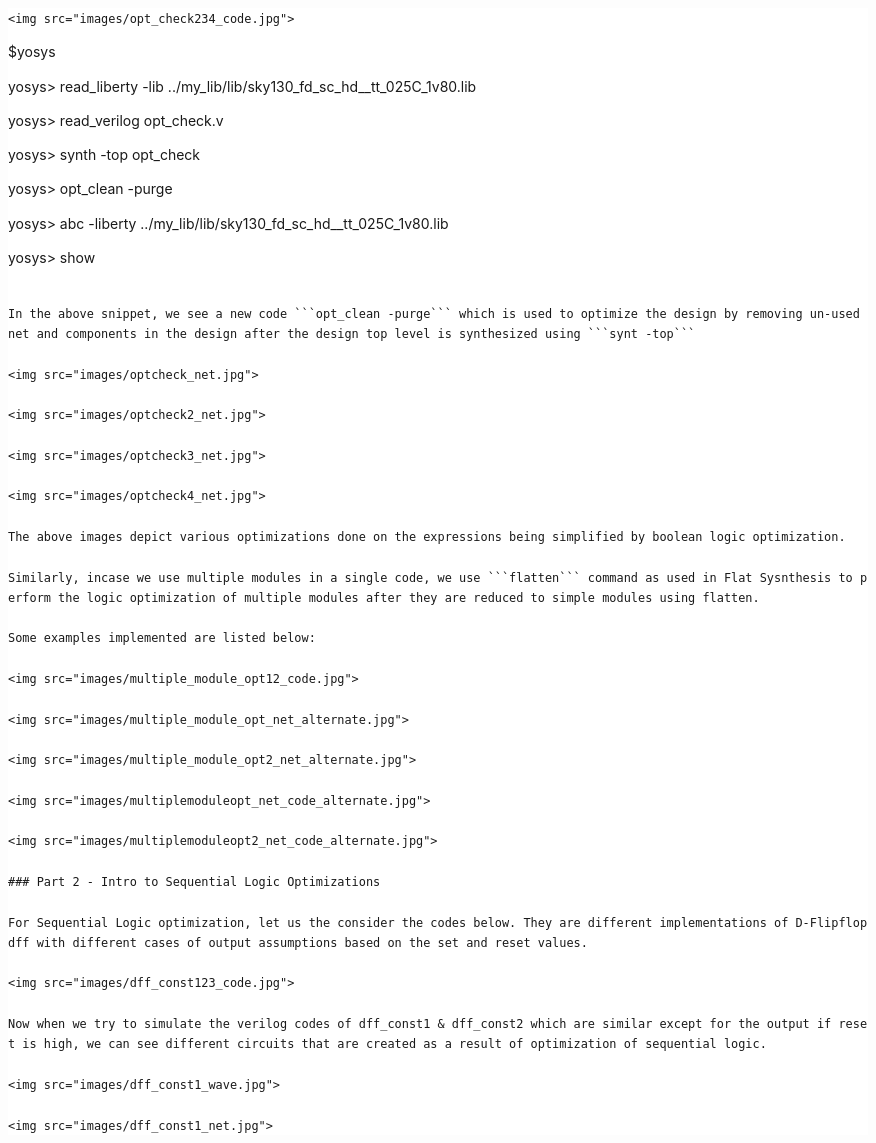 ```
<img src="images/opt_check234_code.jpg">

```
$yosys

yosys> read_liberty -lib ../my_lib/lib/sky130_fd_sc_hd__tt_025C_1v80.lib           

yosys> read_verilog opt_check.v                                                     

yosys> synth -top opt_check                                                         

yosys> opt_clean -purge

yosys> abc -liberty ../my_lib/lib/sky130_fd_sc_hd__tt_025C_1v80.lib                    

yosys> show 
```

In the above snippet, we see a new code ```opt_clean -purge``` which is used to optimize the design by removing un-used net and components in the design after the design top level is synthesized using ```synt -top```

<img src="images/optcheck_net.jpg">

<img src="images/optcheck2_net.jpg">

<img src="images/optcheck3_net.jpg">

<img src="images/optcheck4_net.jpg">

The above images depict various optimizations done on the expressions being simplified by boolean logic optimization.

Similarly, incase we use multiple modules in a single code, we use ```flatten``` command as used in Flat Sysnthesis to perform the logic optimization of multiple modules after they are reduced to simple modules using flatten. 

Some examples implemented are listed below:

<img src="images/multiple_module_opt12_code.jpg">

<img src="images/multiple_module_opt_net_alternate.jpg">

<img src="images/multiple_module_opt2_net_alternate.jpg">

<img src="images/multiplemoduleopt_net_code_alternate.jpg">

<img src="images/multiplemoduleopt2_net_code_alternate.jpg">

### Part 2 - Intro to Sequential Logic Optimizations

For Sequential Logic optimization, let us the consider the codes below. They are different implementations of D-Flipflop dff with different cases of output assumptions based on the set and reset values. 

<img src="images/dff_const123_code.jpg">

Now when we try to simulate the verilog codes of dff_const1 & dff_const2 which are similar except for the output if reset is high, we can see different circuits that are created as a result of optimization of sequential logic. 

<img src="images/dff_const1_wave.jpg">

<img src="images/dff_const1_net.jpg">

```